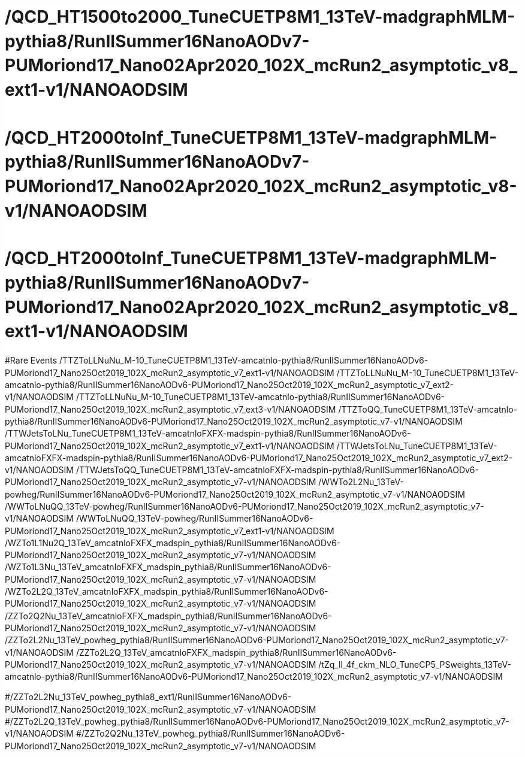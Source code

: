 # /QCD_HT1500to2000_TuneCUETP8M1_13TeV-madgraphMLM-pythia8/RunIISummer16NanoAODv7-PUMoriond17_Nano02Apr2020_102X_mcRun2_asymptotic_v8_ext1-v1/NANOAODSIM
# /QCD_HT2000toInf_TuneCUETP8M1_13TeV-madgraphMLM-pythia8/RunIISummer16NanoAODv7-PUMoriond17_Nano02Apr2020_102X_mcRun2_asymptotic_v8-v1/NANOAODSIM
# /QCD_HT2000toInf_TuneCUETP8M1_13TeV-madgraphMLM-pythia8/RunIISummer16NanoAODv7-PUMoriond17_Nano02Apr2020_102X_mcRun2_asymptotic_v8_ext1-v1/NANOAODSIM

#Rare Events
/TTZToLLNuNu_M-10_TuneCUETP8M1_13TeV-amcatnlo-pythia8/RunIISummer16NanoAODv6-PUMoriond17_Nano25Oct2019_102X_mcRun2_asymptotic_v7_ext1-v1/NANOAODSIM
/TTZToLLNuNu_M-10_TuneCUETP8M1_13TeV-amcatnlo-pythia8/RunIISummer16NanoAODv6-PUMoriond17_Nano25Oct2019_102X_mcRun2_asymptotic_v7_ext2-v1/NANOAODSIM
/TTZToLLNuNu_M-10_TuneCUETP8M1_13TeV-amcatnlo-pythia8/RunIISummer16NanoAODv6-PUMoriond17_Nano25Oct2019_102X_mcRun2_asymptotic_v7_ext3-v1/NANOAODSIM
/TTZToQQ_TuneCUETP8M1_13TeV-amcatnlo-pythia8/RunIISummer16NanoAODv6-PUMoriond17_Nano25Oct2019_102X_mcRun2_asymptotic_v7-v1/NANOAODSIM
/TTWJetsToLNu_TuneCUETP8M1_13TeV-amcatnloFXFX-madspin-pythia8/RunIISummer16NanoAODv6-PUMoriond17_Nano25Oct2019_102X_mcRun2_asymptotic_v7_ext1-v1/NANOAODSIM
/TTWJetsToLNu_TuneCUETP8M1_13TeV-amcatnloFXFX-madspin-pythia8/RunIISummer16NanoAODv6-PUMoriond17_Nano25Oct2019_102X_mcRun2_asymptotic_v7_ext2-v1/NANOAODSIM
/TTWJetsToQQ_TuneCUETP8M1_13TeV-amcatnloFXFX-madspin-pythia8/RunIISummer16NanoAODv6-PUMoriond17_Nano25Oct2019_102X_mcRun2_asymptotic_v7-v1/NANOAODSIM
/WWTo2L2Nu_13TeV-powheg/RunIISummer16NanoAODv6-PUMoriond17_Nano25Oct2019_102X_mcRun2_asymptotic_v7-v1/NANOAODSIM
/WWToLNuQQ_13TeV-powheg/RunIISummer16NanoAODv6-PUMoriond17_Nano25Oct2019_102X_mcRun2_asymptotic_v7-v1/NANOAODSIM
/WWToLNuQQ_13TeV-powheg/RunIISummer16NanoAODv6-PUMoriond17_Nano25Oct2019_102X_mcRun2_asymptotic_v7_ext1-v1/NANOAODSIM
/WZTo1L1Nu2Q_13TeV_amcatnloFXFX_madspin_pythia8/RunIISummer16NanoAODv6-PUMoriond17_Nano25Oct2019_102X_mcRun2_asymptotic_v7-v1/NANOAODSIM
/WZTo1L3Nu_13TeV_amcatnloFXFX_madspin_pythia8/RunIISummer16NanoAODv6-PUMoriond17_Nano25Oct2019_102X_mcRun2_asymptotic_v7-v1/NANOAODSIM
/WZTo2L2Q_13TeV_amcatnloFXFX_madspin_pythia8/RunIISummer16NanoAODv6-PUMoriond17_Nano25Oct2019_102X_mcRun2_asymptotic_v7-v1/NANOAODSIM
/ZZTo2Q2Nu_13TeV_amcatnloFXFX_madspin_pythia8/RunIISummer16NanoAODv6-PUMoriond17_Nano25Oct2019_102X_mcRun2_asymptotic_v7-v1/NANOAODSIM
/ZZTo2L2Nu_13TeV_powheg_pythia8/RunIISummer16NanoAODv6-PUMoriond17_Nano25Oct2019_102X_mcRun2_asymptotic_v7-v1/NANOAODSIM
/ZZTo2L2Q_13TeV_amcatnloFXFX_madspin_pythia8/RunIISummer16NanoAODv6-PUMoriond17_Nano25Oct2019_102X_mcRun2_asymptotic_v7-v1/NANOAODSIM
/tZq_ll_4f_ckm_NLO_TuneCP5_PSweights_13TeV-amcatnlo-pythia8/RunIISummer16NanoAODv6-PUMoriond17_Nano25Oct2019_102X_mcRun2_asymptotic_v7-v1/NANOAODSIM

#/ZZTo2L2Nu_13TeV_powheg_pythia8_ext1/RunIISummer16NanoAODv6-PUMoriond17_Nano25Oct2019_102X_mcRun2_asymptotic_v7-v1/NANOAODSIM
#/ZZTo2L2Q_13TeV_powheg_pythia8/RunIISummer16NanoAODv6-PUMoriond17_Nano25Oct2019_102X_mcRun2_asymptotic_v7-v1/NANOAODSIM
#/ZZTo2Q2Nu_13TeV_powheg_pythia8/RunIISummer16NanoAODv6-PUMoriond17_Nano25Oct2019_102X_mcRun2_asymptotic_v7-v1/NANOAODSIM
